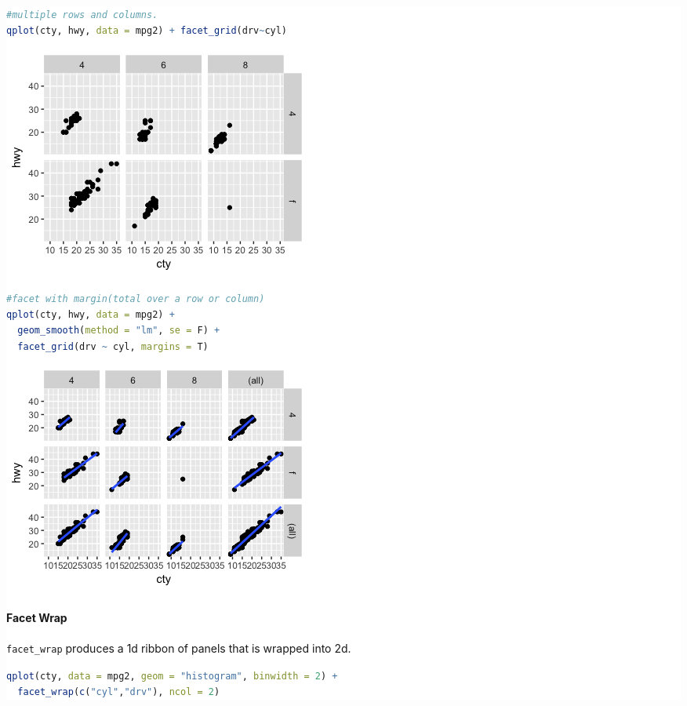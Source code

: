 ``` r
#multiple rows and columns.
qplot(cty, hwy, data = mpg2) + facet_grid(drv~cyl)
```

![](ggplot2_tutorial_files/figure-markdown_github-ascii_identifiers/unnamed-chunk-10-3.png)

``` r
#facet with margin(total over a row or column)
qplot(cty, hwy, data = mpg2) + 
  geom_smooth(method = "lm", se = F) +
  facet_grid(drv ~ cyl, margins = T)
```

![](ggplot2_tutorial_files/figure-markdown_github-ascii_identifiers/unnamed-chunk-10-4.png)

#### Facet Wrap

`facet_wrap` produces a 1d ribbon of panels that is wrapped into 2d.

``` r
qplot(cty, data = mpg2, geom = "histogram", binwidth = 2) +
  facet_wrap(c("cyl","drv"), ncol = 2)
```

